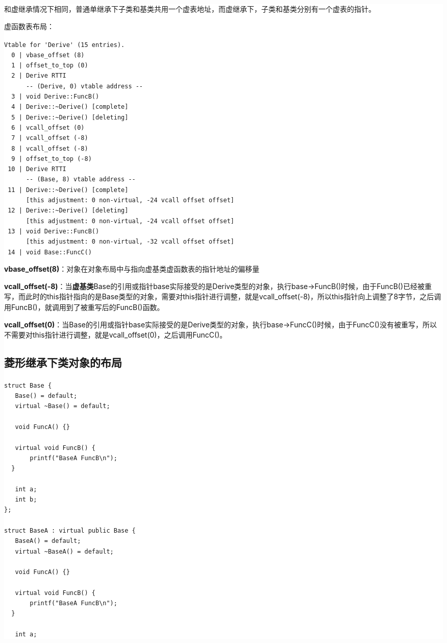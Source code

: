 和虚继承情况下相同，普通单继承下子类和基类共用一个虚表地址，而虚继承下，子类和基类分别有一个虚表的指针。

虚函数表布局：

```
Vtable for 'Derive' (15 entries).
  0 | vbase_offset (8)
  1 | offset_to_top (0)
  2 | Derive RTTI
      -- (Derive, 0) vtable address --
  3 | void Derive::FuncB()
  4 | Derive::~Derive() [complete]
  5 | Derive::~Derive() [deleting]
  6 | vcall_offset (0)
  7 | vcall_offset (-8)
  8 | vcall_offset (-8)
  9 | offset_to_top (-8)
 10 | Derive RTTI
      -- (Base, 8) vtable address --
 11 | Derive::~Derive() [complete]
      [this adjustment: 0 non-virtual, -24 vcall offset offset]
 12 | Derive::~Derive() [deleting]
      [this adjustment: 0 non-virtual, -24 vcall offset offset]
 13 | void Derive::FuncB()
      [this adjustment: 0 non-virtual, -32 vcall offset offset]
 14 | void Base::FuncC()
```

**vbase_offset(8)**：对象在对象布局中与指向虚基类虚函数表的指针地址的偏移量

**vcall_offset(-8)**：当**虚基类**Base的引用或指针base实际接受的是Derive类型的对象，执行base->FuncB()时候，由于FuncB()已经被重写，而此时的this指针指向的是Base类型的对象，需要对this指针进行调整，就是vcall_offset(-8)，所以this指针向上调整了8字节，之后调用FuncB()，就调用到了被重写后的FuncB()函数。

**vcall_offset(0)**：当Base的引用或指针base实际接受的是Derive类型的对象，执行base->FuncC()时候，由于FuncC()没有被重写，所以不需要对this指针进行调整，就是vcall_offset(0)，之后调用FuncC()。



## 菱形继承下类对象的布局

```
struct Base {
   Base() = default;
   virtual ~Base() = default;
   
   void FuncA() {}

   virtual void FuncB() {
       printf("BaseA FuncB\n");
  }

   int a;
   int b;
};

struct BaseA : virtual public Base {
   BaseA() = default;
   virtual ~BaseA() = default;
   
   void FuncA() {}

   virtual void FuncB() {
       printf("BaseA FuncB\n");
  }

   int a;
```